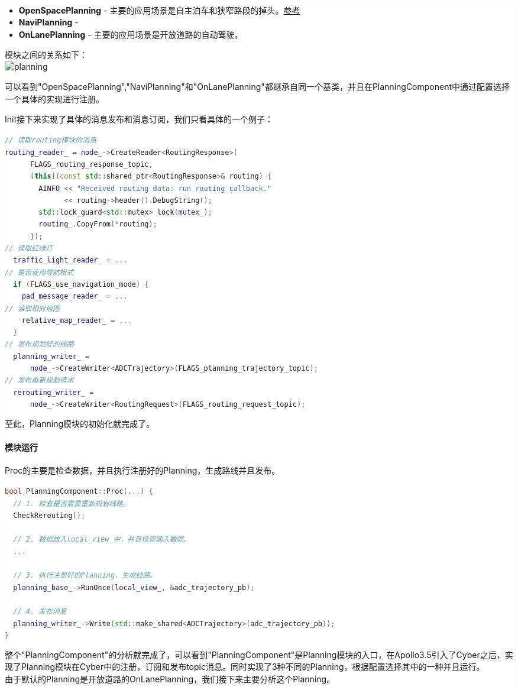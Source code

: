 * **OpenSpacePlanning** - 主要的应用场景是自主泊车和狭窄路段的掉头。[参考](https://github.com/ApolloAuto/apollo/blob/master/docs/specs/Open_Space_Planner.md)
* **NaviPlanning** - 
* **OnLanePlanning** - 主要的应用场景是开放道路的自动驾驶。

模块之间的关系如下：  
![planning](img/planning_base.png)

可以看到"OpenSpacePlanning","NaviPlanning"和"OnLanePlanning"都继承自同一个基类，并且在PlanningComponent中通过配置选择一个具体的实现进行注册。  

Init接下来实现了具体的消息发布和消息订阅，我们只看具体的一个例子：
```c++
// 读取routing模块的消息
routing_reader_ = node_->CreateReader<RoutingResponse>(
      FLAGS_routing_response_topic,
      [this](const std::shared_ptr<RoutingResponse>& routing) {
        AINFO << "Received routing data: run routing callback."
              << routing->header().DebugString();
        std::lock_guard<std::mutex> lock(mutex_);
        routing_.CopyFrom(*routing);
      });
// 读取红绿灯
  traffic_light_reader_ = ...
// 是否使用导航模式
  if (FLAGS_use_navigation_mode) {
    pad_message_reader_ = ...
// 读取相对地图
    relative_map_reader_ = ...
  }
// 发布规划好的线路
  planning_writer_ =
      node_->CreateWriter<ADCTrajectory>(FLAGS_planning_trajectory_topic);
// 发布重新规划请求
  rerouting_writer_ =
      node_->CreateWriter<RoutingRequest>(FLAGS_routing_request_topic);
```
至此，Planning模块的初始化就完成了。


<a name="planning_proc" />

#### 模块运行
Proc的主要是检查数据，并且执行注册好的Planning，生成路线并且发布。
```c++
bool PlanningComponent::Proc(...) {
  // 1. 检查是否需要重新规划线路。
  CheckRerouting();

  // 2. 数据放入local_view_中，并且检查输入数据。
  ...
  
  // 3. 执行注册好的Planning，生成线路。
  planning_base_->RunOnce(local_view_, &adc_trajectory_pb);

  // 4. 发布消息
  planning_writer_->Write(std::make_shared<ADCTrajectory>(adc_trajectory_pb));
}
```
整个"PlanningComponent"的分析就完成了，可以看到"PlanningComponent"是Planning模块的入口，在Apollo3.5引入了Cyber之后，实现了Planning模块在Cyber中的注册，订阅和发布topic消息。同时实现了3种不同的Planning，根据配置选择其中的一种并且运行。  
由于默认的Planning是开放道路的OnLanePlanning，我们接下来主要分析这个Planning。
